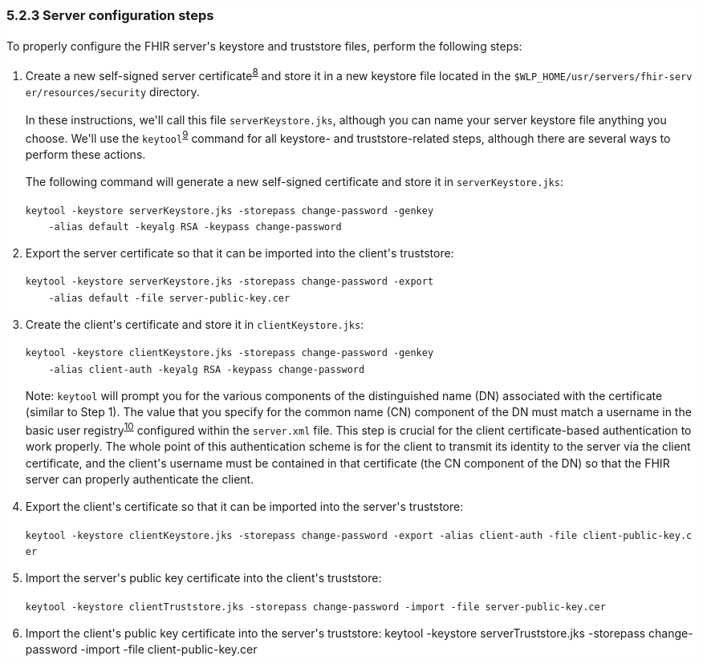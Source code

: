 ### 5.2.3 Server configuration steps
To properly configure the FHIR server's keystore and truststore files, perform the following steps:

1.  Create a new self-signed server certificate<sup id="a8">[8](#f8)</sup> and store it in a new keystore file located in the `$WLP_HOME/usr/servers/fhir-server/resources/security` directory.

    In these instructions, we'll call this file `serverKeystore.jks`, although you can name your server keystore file anything you choose. We'll use the `keytool`<sup id="a9">[9](#f9)</sup> command for all keystore- and truststore-related steps, although there are several ways to perform these actions.

    The following command will generate a new self-signed certificate and store it in `serverKeystore.jks`:

    ```
    keytool -keystore serverKeystore.jks -storepass change-password -genkey
        -alias default -keyalg RSA -keypass change-password
    ```

2.  Export the server certificate so that it can be imported into the client's truststore:

    ```
    keytool -keystore serverKeystore.jks -storepass change-password -export
        -alias default -file server-public-key.cer
    ```

3.  Create the client's certificate and store it in `clientKeystore.jks`:

    ```
    keytool -keystore clientKeystore.jks -storepass change-password -genkey
        -alias client-auth -keyalg RSA -keypass change-password
    ```

    Note: `keytool` will prompt you for the various components of the distinguished name (DN) associated with the certificate (similar to Step 1). The value that you specify for the common name (CN) component of the DN must match a username in the basic user registry<sup id="a10">[10](#f10)</sup> configured within the `server.xml` file. This step is crucial for the client certificate-based authentication to work properly. The whole point of this authentication scheme is for the client to transmit its identity to the server via the client certificate, and the client's username must be contained in that certificate (the CN component of the DN) so that the FHIR server can properly authenticate the client.

4.  Export the client's certificate so that it can be imported into the server's truststore:

    ```
    keytool -keystore clientKeystore.jks -storepass change-password -export -alias client-auth -file client-public-key.cer
    ```

5.  Import the server's public key certificate into the client's truststore:

    ```
    keytool -keystore clientTruststore.jks -storepass change-password -import -file server-public-key.cer
    ```

6.  Import the client's public key certificate into the server's truststore:
keytool -keystore serverTruststore.jks -storepass change-password -import -file client-public-key.cer
